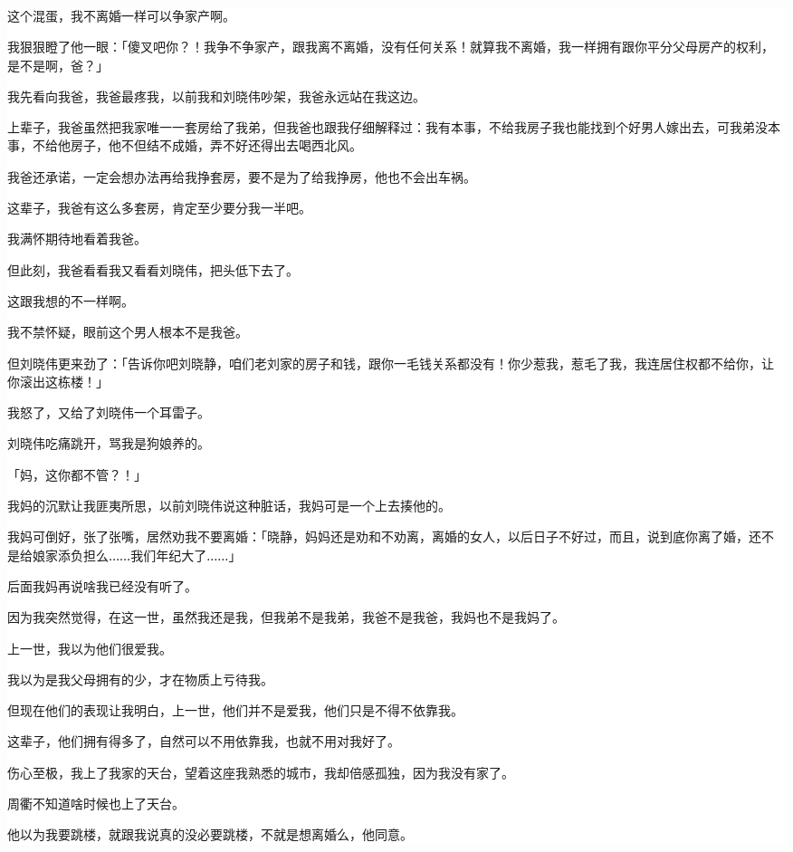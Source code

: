 这个混蛋，我不离婚一样可以争家产啊。


我狠狠瞪了他一眼：「傻叉吧你？！我争不争家产，跟我离不离婚，没有任何关系！就算我不离婚，我一样拥有跟你平分父母房产的权利，是不是啊，爸？」


我先看向我爸，我爸最疼我，以前我和刘晓伟吵架，我爸永远站在我这边。


上辈子，我爸虽然把我家唯一一套房给了我弟，但我爸也跟我仔细解释过：我有本事，不给我房子我也能找到个好男人嫁出去，可我弟没本事，不给他房子，他不但结不成婚，弄不好还得出去喝西北风。


我爸还承诺，一定会想办法再给我挣套房，要不是为了给我挣房，他也不会出车祸。


这辈子，我爸有这么多套房，肯定至少要分我一半吧。


我满怀期待地看着我爸。


但此刻，我爸看看我又看看刘晓伟，把头低下去了。


这跟我想的不一样啊。


我不禁怀疑，眼前这个男人根本不是我爸。


但刘晓伟更来劲了：「告诉你吧刘晓静，咱们老刘家的房子和钱，跟你一毛钱关系都没有！你少惹我，惹毛了我，我连居住权都不给你，让你滚出这栋楼！」


我怒了，又给了刘晓伟一个耳雷子。


刘晓伟吃痛跳开，骂我是狗娘养的。


「妈，这你都不管？！」


我妈的沉默让我匪夷所思，以前刘晓伟说这种脏话，我妈可是一个上去揍他的。


我妈可倒好，张了张嘴，居然劝我不要离婚：「晓静，妈妈还是劝和不劝离，离婚的女人，以后日子不好过，而且，说到底你离了婚，还不是给娘家添负担么……我们年纪大了……」


后面我妈再说啥我已经没有听了。


因为我突然觉得，在这一世，虽然我还是我，但我弟不是我弟，我爸不是我爸，我妈也不是我妈了。


上一世，我以为他们很爱我。


我以为是我父母拥有的少，才在物质上亏待我。


但现在他们的表现让我明白，上一世，他们并不是爱我，他们只是不得不依靠我。


这辈子，他们拥有得多了，自然可以不用依靠我，也就不用对我好了。


伤心至极，我上了我家的天台，望着这座我熟悉的城市，我却倍感孤独，因为我没有家了。


周衢不知道啥时候也上了天台。


他以为我要跳楼，就跟我说真的没必要跳楼，不就是想离婚么，他同意。
